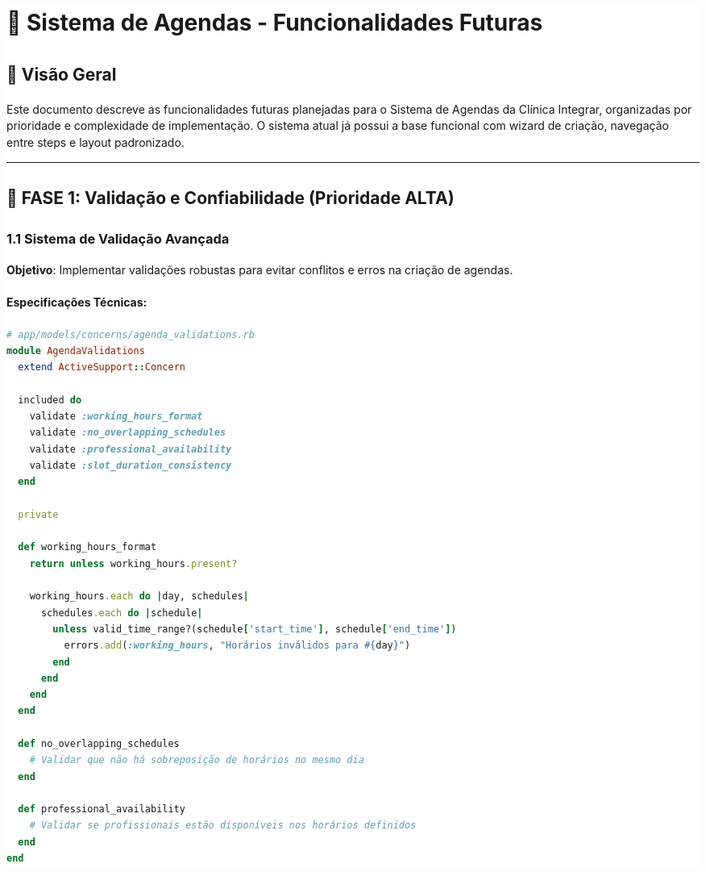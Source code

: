 # 📅 Sistema de Agendas - Funcionalidades Futuras

## 🎯 Visão Geral

Este documento descreve as funcionalidades futuras planejadas para o Sistema de Agendas da Clínica Integrar, organizadas por prioridade e complexidade de implementação. O sistema atual já possui a base funcional com wizard de criação, navegação entre steps e layout padronizado.

---

## 🚀 **FASE 1: Validação e Confiabilidade (Prioridade ALTA)**

### 1.1 Sistema de Validação Avançada

**Objetivo**: Implementar validações robustas para evitar conflitos e erros na criação de agendas.

#### Especificações Técnicas:

```ruby
# app/models/concerns/agenda_validations.rb
module AgendaValidations
  extend ActiveSupport::Concern
  
  included do
    validate :working_hours_format
    validate :no_overlapping_schedules
    validate :professional_availability
    validate :slot_duration_consistency
  end
  
  private
  
  def working_hours_format
    return unless working_hours.present?
    
    working_hours.each do |day, schedules|
      schedules.each do |schedule|
        unless valid_time_range?(schedule['start_time'], schedule['end_time'])
          errors.add(:working_hours, "Horários inválidos para #{day}")
        end
      end
    end
  end
  
  def no_overlapping_schedules
    # Validar que não há sobreposição de horários no mesmo dia
  end
  
  def professional_availability
    # Validar se profissionais estão disponíveis nos horários definidos
  end
end
```
